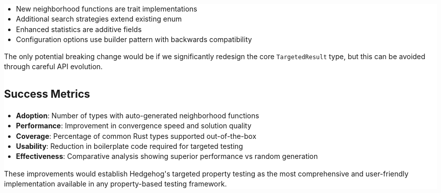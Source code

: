 - New neighborhood functions are trait implementations
- Additional search strategies extend existing enum
- Enhanced statistics are additive fields
- Configuration options use builder pattern with backwards compatibility

The only potential breaking change would be if we significantly redesign the core `TargetedResult` type, but this can be avoided through careful API evolution.

## Success Metrics

- **Adoption**: Number of types with auto-generated neighborhood functions
- **Performance**: Improvement in convergence speed and solution quality
- **Coverage**: Percentage of common Rust types supported out-of-the-box
- **Usability**: Reduction in boilerplate code required for targeted testing
- **Effectiveness**: Comparative analysis showing superior performance vs random generation

These improvements would establish Hedgehog's targeted property testing as the most comprehensive and user-friendly implementation available in any property-based testing framework.